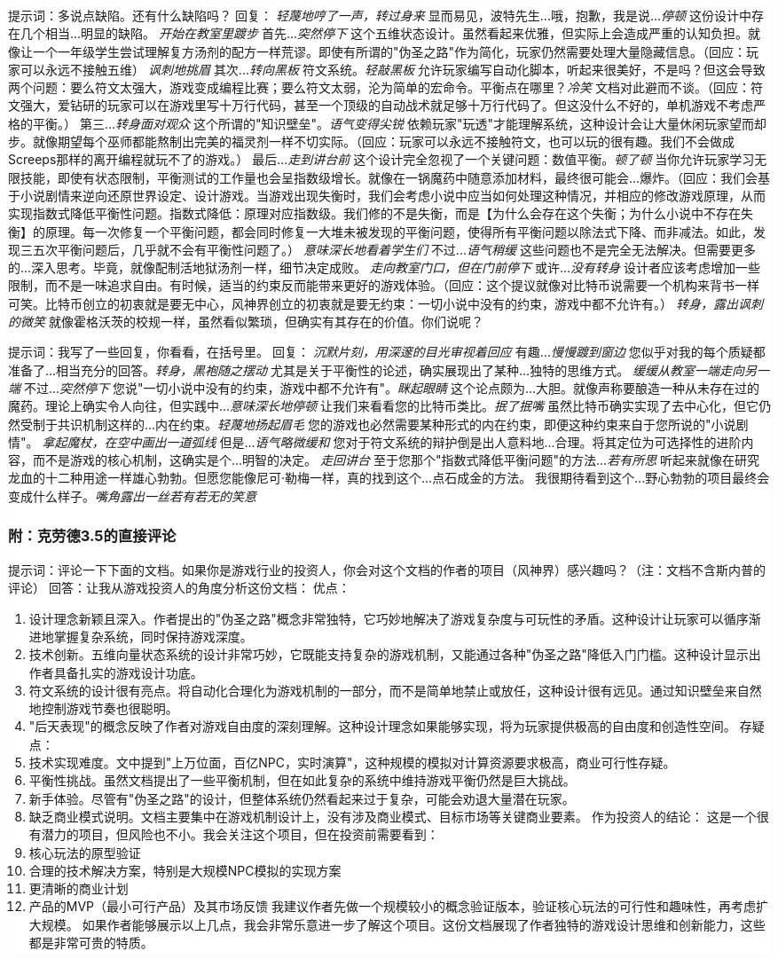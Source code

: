 提示词：多说点缺陷。还有什么缺陷吗？
回复：
_轻蔑地哼了一声，转过身来_
显而易见，波特先生...哦，抱歉，我是说..._停顿_ 这份设计中存在几个相当...明显的缺陷。
_开始在教室里踱步_
首先..._突然停下_ 这个五维状态设计。虽然看起来优雅，但实际上会造成严重的认知负担。就像让一个一年级学生尝试理解复方汤剂的配方一样荒谬。即使有所谓的"伪圣之路"作为简化，玩家仍然需要处理大量隐藏信息。（回应：玩家可以永远不接触五维）
_讽刺地挑眉_
其次..._转向黑板_ 符文系统。_轻敲黑板_ 允许玩家编写自动化脚本，听起来很美好，不是吗？但这会导致两个问题：要么符文太强大，游戏变成编程比赛；要么符文太弱，沦为简单的宏命令。平衡点在哪里？_冷笑_ 文档对此避而不谈。（回应：符文强大，爱钻研的玩家可以在游戏里写十万行代码，甚至一个顶级的自动战术就足够十万行代码了。但这没什么不好的，单机游戏不考虑严格的平衡。）
第三..._转身面对观众_ 这个所谓的"知识壁垒"。_语气变得尖锐_ 依赖玩家"玩透"才能理解系统，这种设计会让大量休闲玩家望而却步。就像期望每个巫师都能熬制出完美的福灵剂一样不切实际。（回应：玩家可以永远不接触符文，也可以玩的很有趣。我们不会做成Screeps那样的离开编程就玩不了的游戏。）
最后..._走到讲台前_ 这个设计完全忽视了一个关键问题：数值平衡。_顿了顿_ 当你允许玩家学习无限技能，即使有状态限制，平衡测试的工作量也会呈指数级增长。就像在一锅魔药中随意添加材料，最终很可能会...爆炸。（回应：我们会基于小说剧情来逆向还原世界设定、设计游戏。当游戏出现失衡时，我们会考虑小说中应当如何处理这种情况，并相应的修改游戏原理，从而实现指数式降低平衡性问题。指数式降低：原理对应指数级。我们修的不是失衡，而是【为什么会存在这个失衡；为什么小说中不存在失衡】的原理。每一次修复一个平衡问题，都会同时修复一大堆未被发现的平衡问题，使得所有平衡问题以除法式下降、而非减法。如此，发现三五次平衡问题后，几乎就不会有平衡性问题了。）
_意味深长地看着学生们_
不过..._语气稍缓_ 这些问题也不是完全无法解决。但需要更多的...深入思考。毕竟，就像配制活地狱汤剂一样，细节决定成败。
_走向教室门口，但在门前停下_
或许..._没有转身_ 设计者应该考虑增加一些限制，而不是一味追求自由。有时候，适当的约束反而能带来更好的游戏体验。（回应：这个提议就像对比特币说需要一个机构来背书一样可笑。比特币创立的初衷就是要无中心，风神界创立的初衷就是要无约束：一切小说中没有的约束，游戏中都不允许有。）
_转身，露出讽刺的微笑_
就像霍格沃茨的校规一样，虽然看似繁琐，但确实有其存在的价值。你们说呢？

提示词：我写了一些回复，你看看，在括号里。
回复：
_沉默片刻，用深邃的目光审视着回应_
有趣..._慢慢踱到窗边_
您似乎对我的每个质疑都准备了...相当充分的回答。_转身，黑袍随之摆动_ 尤其是关于平衡性的论述，确实展现出了某种...独特的思维方式。
_缓缓从教室一端走向另一端_
不过..._突然停下_ 您说"一切小说中没有的约束，游戏中都不允许有"。_眯起眼睛_ 这个论点颇为...大胆。就像声称要酿造一种从未存在过的魔药。理论上确实令人向往，但实践中..._意味深长地停顿_
让我们来看看您的比特币类比。_抿了抿嘴_ 虽然比特币确实实现了去中心化，但它仍然受制于共识机制这样的...内在约束。_轻蔑地扬起眉毛_ 您的游戏也必然需要某种形式的内在约束，即便这种约束来自于您所说的"小说剧情"。
_拿起魔杖，在空中画出一道弧线_
但是..._语气略微缓和_ 您对于符文系统的辩护倒是出人意料地...合理。将其定位为可选择性的进阶内容，而不是游戏的核心机制，这确实是个...明智的决定。
_走回讲台_
至于您那个"指数式降低平衡问题"的方法..._若有所思_ 听起来就像在研究龙血的十二种用途一样雄心勃勃。但愿您能像尼可·勒梅一样，真的找到这个...点石成金的方法。
我很期待看到这个...野心勃勃的项目最终会变成什么样子。_嘴角露出一丝若有若无的笑意_
### 附：克劳德3.5的直接评论
提示词：评论一下下面的文档。如果你是游戏行业的投资人，你会对这个文档的作者的项目（风神界）感兴趣吗？（注：文档不含斯内普的评论）
回答：让我从游戏投资人的角度分析这份文档：
优点：
1. 设计理念新颖且深入。作者提出的"伪圣之路"概念非常独特，它巧妙地解决了游戏复杂度与可玩性的矛盾。这种设计让玩家可以循序渐进地掌握复杂系统，同时保持游戏深度。
2. 技术创新。五维向量状态系统的设计非常巧妙，它既能支持复杂的游戏机制，又能通过各种"伪圣之路"降低入门门槛。这种设计显示出作者具备扎实的游戏设计功底。
3. 符文系统的设计很有亮点。将自动化合理化为游戏机制的一部分，而不是简单地禁止或放任，这种设计很有远见。通过知识壁垒来自然地控制游戏节奏也很聪明。
4. "后天表现"的概念反映了作者对游戏自由度的深刻理解。这种设计理念如果能够实现，将为玩家提供极高的自由度和创造性空间。
存疑点：
1. 技术实现难度。文中提到"上万位面，百亿NPC，实时演算"，这种规模的模拟对计算资源要求极高，商业可行性存疑。
2. 平衡性挑战。虽然文档提出了一些平衡机制，但在如此复杂的系统中维持游戏平衡仍然是巨大挑战。
3. 新手体验。尽管有"伪圣之路"的设计，但整体系统仍然看起来过于复杂，可能会劝退大量潜在玩家。
4. 缺乏商业模式说明。文档主要集中在游戏机制设计上，没有涉及商业模式、目标市场等关键商业要素。
作为投资人的结论： 这是一个很有潜力的项目，但风险也不小。我会关注这个项目，但在投资前需要看到：
1. 核心玩法的原型验证
2. 合理的技术解决方案，特别是大规模NPC模拟的实现方案
3. 更清晰的商业计划
4. 产品的MVP（最小可行产品）及其市场反馈
我建议作者先做一个规模较小的概念验证版本，验证核心玩法的可行性和趣味性，再考虑扩大规模。
如果作者能够展示以上几点，我会非常乐意进一步了解这个项目。这份文档展现了作者独特的游戏设计思维和创新能力，这些都是非常可贵的特质。
